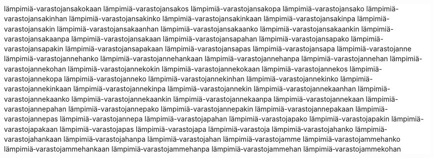 lämpimiä-varastojansakokaan
lämpimiä-varastojansakos
lämpimiä-varastojansakopa
lämpimiä-varastojansako
lämpimiä-varastojansakinhan
lämpimiä-varastojansakinko
lämpimiä-varastojansakinkaan
lämpimiä-varastojansakinpa
lämpimiä-varastojansakin
lämpimiä-varastojansakaanhan
lämpimiä-varastojansakaanko
lämpimiä-varastojansakaankin
lämpimiä-varastojansakaanpa
lämpimiä-varastojansakaan
lämpimiä-varastojansapahan
lämpimiä-varastojansapako
lämpimiä-varastojansapakin
lämpimiä-varastojansapakaan
lämpimiä-varastojansapas
lämpimiä-varastojansapa
lämpimiä-varastojanne
lämpimiä-varastojannehanko
lämpimiä-varastojannehankaan
lämpimiä-varastojannehanpa
lämpimiä-varastojannehan
lämpimiä-varastojannekohan
lämpimiä-varastojannekokin
lämpimiä-varastojannekokaan
lämpimiä-varastojannekos
lämpimiä-varastojannekopa
lämpimiä-varastojanneko
lämpimiä-varastojannekinhan
lämpimiä-varastojannekinko
lämpimiä-varastojannekinkaan
lämpimiä-varastojannekinpa
lämpimiä-varastojannekin
lämpimiä-varastojannekaanhan
lämpimiä-varastojannekaanko
lämpimiä-varastojannekaankin
lämpimiä-varastojannekaanpa
lämpimiä-varastojannekaan
lämpimiä-varastojannepahan
lämpimiä-varastojannepako
lämpimiä-varastojannepakin
lämpimiä-varastojannepakaan
lämpimiä-varastojannepas
lämpimiä-varastojannepa
lämpimiä-varastojapahan
lämpimiä-varastojapako
lämpimiä-varastojapakin
lämpimiä-varastojapakaan
lämpimiä-varastojapas
lämpimiä-varastojapa
lämpimiä‐varastoja
lämpimiä‐varastojahanko
lämpimiä‐varastojahankaan
lämpimiä‐varastojahanpa
lämpimiä‐varastojahan
lämpimiä‐varastojamme
lämpimiä‐varastojammehanko
lämpimiä‐varastojammehankaan
lämpimiä‐varastojammehanpa
lämpimiä‐varastojammehan
lämpimiä‐varastojammekohan